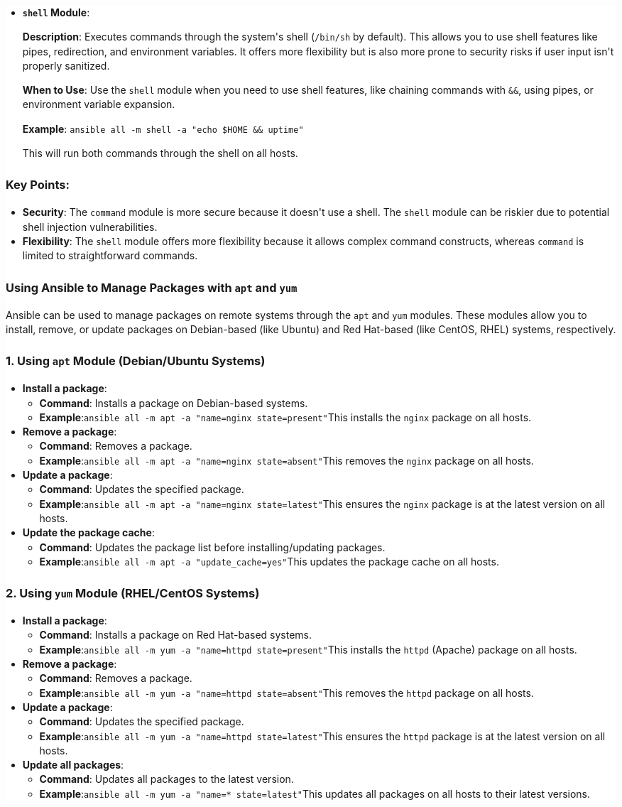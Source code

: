 - **`shell` Module**:
    
    **Description**: Executes commands through the system's shell (`/bin/sh` by default). This allows you to use shell features like pipes, redirection, and environment variables. It offers more flexibility but is also more prone to security risks if user input isn't properly sanitized.
    
    **When to Use**: Use the `shell` module when you need to use shell features, like chaining commands with `&&`, using pipes, or environment variable expansion.
    
    **Example**: `ansible all -m shell -a "echo $HOME && uptime"`
    
    This will run both commands through the shell on all hosts.
    

### **Key Points**:

- **Security**: The `command` module is more secure because it doesn't use a shell. The `shell` module can be riskier due to potential shell injection vulnerabilities.
- **Flexibility**: The `shell` module offers more flexibility because it allows complex command constructs, whereas `command` is limited to straightforward commands.

### **Using Ansible to Manage Packages with `apt` and `yum`**

Ansible can be used to manage packages on remote systems through the `apt` and `yum` modules. These modules allow you to install, remove, or update packages on Debian-based (like Ubuntu) and Red Hat-based (like CentOS, RHEL) systems, respectively.

### **1. Using `apt` Module (Debian/Ubuntu Systems)**

- **Install a package**:
    - **Command**: Installs a package on Debian-based systems.
    - **Example**:`ansible all -m apt -a "name=nginx state=present"`This installs the `nginx` package on all hosts.
- **Remove a package**:
    - **Command**: Removes a package.
    - **Example**:`ansible all -m apt -a "name=nginx state=absent"`This removes the `nginx` package on all hosts.
- **Update a package**:
    - **Command**: Updates the specified package.
    - **Example**:`ansible all -m apt -a "name=nginx state=latest"`This ensures the `nginx` package is at the latest version on all hosts.
- **Update the package cache**:
    - **Command**: Updates the package list before installing/updating packages.
    - **Example**:`ansible all -m apt -a "update_cache=yes"`This updates the package cache on all hosts.

### **2. Using `yum` Module (RHEL/CentOS Systems)**

- **Install a package**:
    - **Command**: Installs a package on Red Hat-based systems.
    - **Example**:`ansible all -m yum -a "name=httpd state=present"`This installs the `httpd` (Apache) package on all hosts.
- **Remove a package**:
    - **Command**: Removes a package.
    - **Example**:`ansible all -m yum -a "name=httpd state=absent"`This removes the `httpd` package on all hosts.
- **Update a package**:
    - **Command**: Updates the specified package.
    - **Example**:`ansible all -m yum -a "name=httpd state=latest"`This ensures the `httpd` package is at the latest version on all hosts.
- **Update all packages**:
    - **Command**: Updates all packages to the latest version.
    - **Example**:`ansible all -m yum -a "name=* state=latest"`This updates all packages on all hosts to their latest versions.
